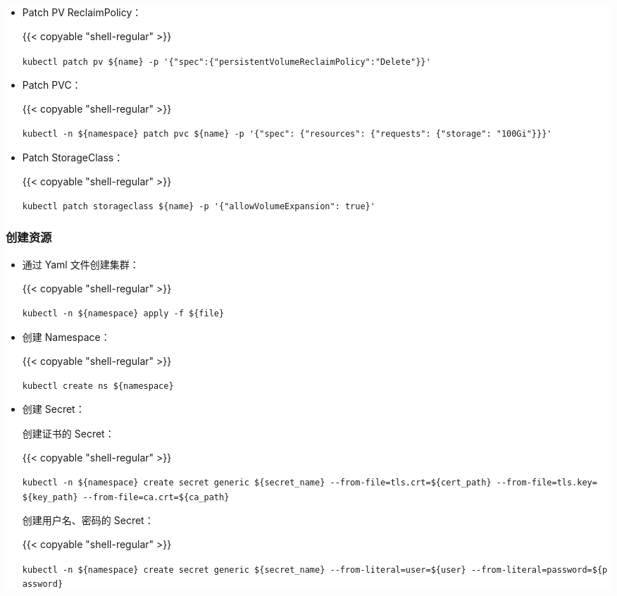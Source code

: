 * Patch PV ReclaimPolicy：

    {{< copyable "shell-regular" >}}

    ```shell
    kubectl patch pv ${name} -p '{"spec":{"persistentVolumeReclaimPolicy":"Delete"}}'
    ```

* Patch PVC：

    {{< copyable "shell-regular" >}}

    ```shell
    kubectl -n ${namespace} patch pvc ${name} -p '{"spec": {"resources": {"requests": {"storage": "100Gi"}}}'
    ```

* Patch StorageClass：

    {{< copyable "shell-regular" >}}

    ```shell
    kubectl patch storageclass ${name} -p '{"allowVolumeExpansion": true}'
    ```

### 创建资源

* 通过 Yaml 文件创建集群：

    {{< copyable "shell-regular" >}}

    ```shell
    kubectl -n ${namespace} apply -f ${file}
    ```

* 创建 Namespace：

    {{< copyable "shell-regular" >}}

    ```shell
    kubectl create ns ${namespace}
    ```

* 创建 Secret：

    创建证书的 Secret：

    {{< copyable "shell-regular" >}}

    ```shell
    kubectl -n ${namespace} create secret generic ${secret_name} --from-file=tls.crt=${cert_path} --from-file=tls.key=${key_path} --from-file=ca.crt=${ca_path}
    ```

    创建用户名、密码的 Secret：

    {{< copyable "shell-regular" >}}

    ```shell
    kubectl -n ${namespace} create secret generic ${secret_name} --from-literal=user=${user} --from-literal=password=${password}
    ```
